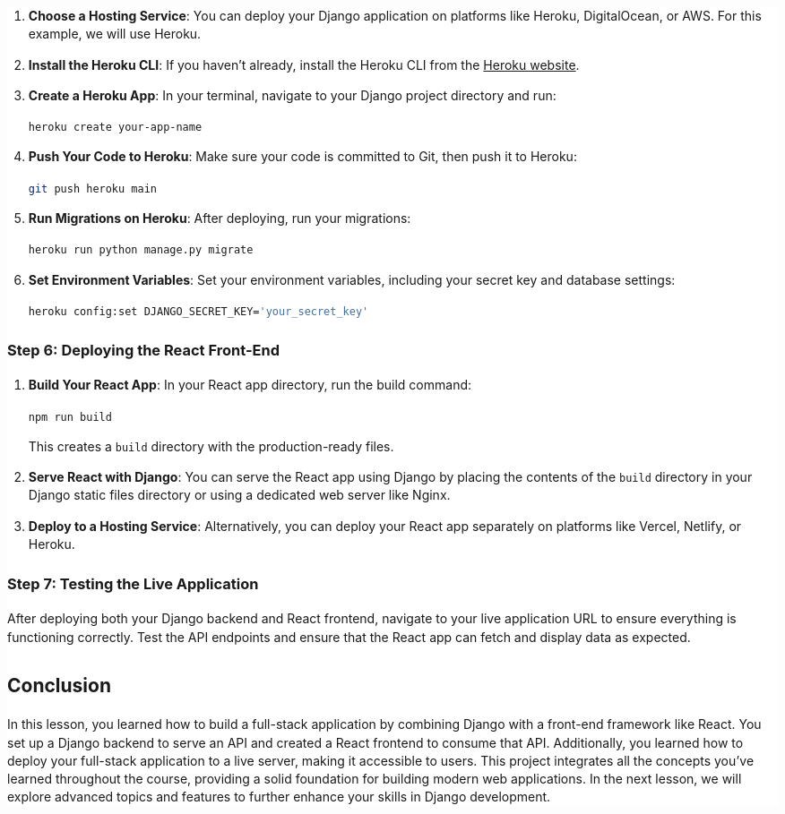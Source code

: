 1. **Choose a Hosting Service**: You can deploy your Django application on platforms like Heroku, DigitalOcean, or AWS. For this example, we will use Heroku.

2. **Install the Heroku CLI**: If you haven’t already, install the Heroku CLI from the [Heroku website](https://devcenter.heroku.com/articles/heroku-cli).

3. **Create a Heroku App**: In your terminal, navigate to your Django project directory and run:

   ```bash
   heroku create your-app-name
   ```

4. **Push Your Code to Heroku**: Make sure your code is committed to Git, then push it to Heroku:

   ```bash
   git push heroku main
   ```

5. **Run Migrations on Heroku**: After deploying, run your migrations:

   ```bash
   heroku run python manage.py migrate
   ```

6. **Set Environment Variables**: Set your environment variables, including your secret key and database settings:

   ```bash
   heroku config:set DJANGO_SECRET_KEY='your_secret_key'
   ```

### Step 6: Deploying the React Front-End

1. **Build Your React App**: In your React app directory, run the build command:

   ```bash
   npm run build
   ```

   This creates a `build` directory with the production-ready files.

2. **Serve React with Django**: You can serve the React app using Django by placing the contents of the `build` directory in your Django static files directory or using a dedicated web server like Nginx.

3. **Deploy to a Hosting Service**: Alternatively, you can deploy your React app separately on platforms like Vercel, Netlify, or Heroku.

### Step 7: Testing the Live Application

After deploying both your Django backend and React frontend, navigate to your live application URL to ensure everything is functioning correctly. Test the API endpoints and ensure that the React app can fetch and display data as expected.

## Conclusion

In this lesson, you learned how to build a full-stack application by combining Django with a front-end framework like React. You set up a Django backend to serve an API and created a React frontend to consume that API. Additionally, you learned how to deploy your full-stack application to a live server, making it accessible to users. This project integrates all the concepts you’ve learned throughout the course, providing a solid foundation for building modern web applications. In the next lesson, we will explore advanced topics and features to further enhance your skills in Django development.